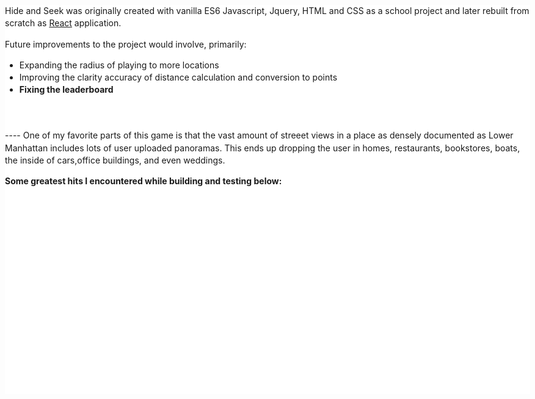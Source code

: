 Hide and Seek was originally created  with vanilla ES6 Javascript, Jquery, HTML and CSS as a school project and later rebuilt from scratch as [React](https://react.dev/) application.

Future improvements to the project would involve, primarily:

- Expanding the radius of playing to more locations
- Improving the clarity accuracy of distance calculation and conversion to points
- **Fixing the leaderboard**
<br />
<br />
----
One of my favorite parts of this game is that the vast amount of streeet views in a place as densely documented as Lower Manhattan includes lots of user uploaded panoramas. This ends up dropping the user in homes, restaurants, bookstores, boats, the inside of cars,office buildings, and even weddings.

**Some greatest hits I encountered while building and testing below:**

<iframe src="https://www.google.com/maps/embed?pb=!4v1724182017995!6m8!1m7!1sCAoSLEFGMVFpcE1wbFNndldOOWx2OXAzM2dYV180REtJSXVMWHNvVm5wU3djZGxZ!2m2!1d40.65765102834195!2d-73.99548082221943!3f177.46071202082035!4f-21.535613323935877!5f0.4000000000000002" width="500" height="450" style="border:0;" allowfullscreen="" loading="lazy" referrerpolicy="no-referrer-when-downgrade"></iframe>
<br>
<br>
<br>
<br>

<iframe src="https://www.google.com/maps/embed?pb=!4v1724182146802!6m8!1m7!1sOtqRhU0bx2xfxUBSxQyNwQ!2m2!1d40.72446192749342!2d-73.95086475623604!3f84.81284633374072!4f-29.736579515522145!5f0.44617418987170876" width="500" height="450" style="border:0;" allowfullscreen="" loading="lazy" referrerpolicy="no-referrer-when-downgrade"></iframe>
<br>
<br>
<br>
<br>
<iframe src="https://www.google.com/maps/embed?pb=!4v1724182314562!6m8!1m7!1sCAoSLEFGMVFpcFBTalRyWTN6a1ItV0NseFA4NXZueS1EbFYyNGFsS1dwdTBJdGNH!2m2!1d40.69154328243956!2d-73.95269619922237!3f105.22776646516243!4f-30.104119924062026!5f0.4000000000000002" width="500" height="450" style="border:0;" allowfullscreen="" loading="lazy" referrerpolicy="no-referrer-when-downgrade"></iframe>
<br>
<br>
<br>
<br>
<iframe src="https://www.google.com/maps/embed?pb=!4v1724182357294!6m8!1m7!1sCAoSK0FGMVFpcE5zSlhZeVVxUWlmN1dDYUdsYzU2TnJRb09ieGRBaWpUbXFyU2c.!2m2!1d40.59354609767106!2d-73.931253327962!3f282.14378497805546!4f-28.16070943712056!5f0.4000000000000002" width="500" height="450" style="border:0;" allowfullscreen="" loading="lazy" referrerpolicy="no-referrer-when-downgrade"></iframe>
<br>
<br>
<br>
<br>
<iframe src="https://www.google.com/maps/embed?pb=!4v1724182386577!6m8!1m7!1sCAoSLEFGMVFpcFBUYUVydnA4Y0ZoQ2RGRW9PQnFBVkROTEpuTmVLSVIwSERELWZZ!2m2!1d40.73848343930391!2d-73.98547994287593!3f110.81897456606762!4f-0.969033360291931!5f0.4000000000000002" width="500" height="450" style="border:0;" allowfullscreen="" loading="lazy" referrerpolicy="no-referrer-when-downgrade"></iframe>
